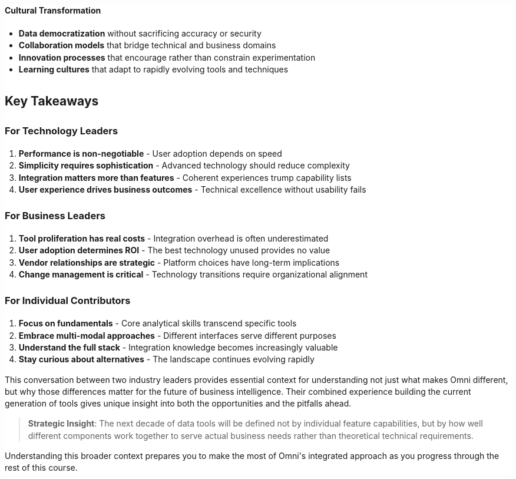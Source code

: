 #### **Cultural Transformation**
- **Data democratization** without sacrificing accuracy or security
- **Collaboration models** that bridge technical and business domains
- **Innovation processes** that encourage rather than constrain experimentation
- **Learning cultures** that adapt to rapidly evolving tools and techniques

## Key Takeaways

### **For Technology Leaders**
1. **Performance is non-negotiable** - User adoption depends on speed
2. **Simplicity requires sophistication** - Advanced technology should reduce complexity
3. **Integration matters more than features** - Coherent experiences trump capability lists
4. **User experience drives business outcomes** - Technical excellence without usability fails

### **For Business Leaders**
1. **Tool proliferation has real costs** - Integration overhead is often underestimated
2. **User adoption determines ROI** - The best technology unused provides no value
3. **Vendor relationships are strategic** - Platform choices have long-term implications
4. **Change management is critical** - Technology transitions require organizational alignment

### **For Individual Contributors**
1. **Focus on fundamentals** - Core analytical skills transcend specific tools
2. **Embrace multi-modal approaches** - Different interfaces serve different purposes
3. **Understand the full stack** - Integration knowledge becomes increasingly valuable
4. **Stay curious about alternatives** - The landscape continues evolving rapidly

This conversation between two industry leaders provides essential context for understanding not just what makes Omni different, but why those differences matter for the future of business intelligence. Their combined experience building the current generation of tools gives unique insight into both the opportunities and the pitfalls ahead.

> **Strategic Insight**: The next decade of data tools will be defined not by individual feature capabilities, but by how well different components work together to serve actual business needs rather than theoretical technical requirements.

Understanding this broader context prepares you to make the most of Omni's integrated approach as you progress through the rest of this course. 